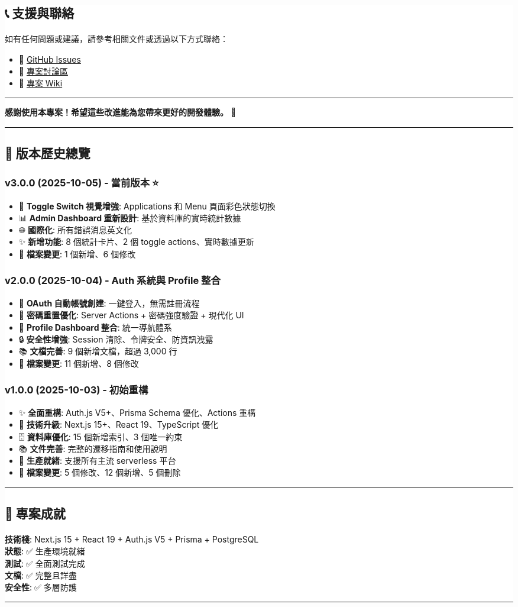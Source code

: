 
## 📞 支援與聯絡

如有任何問題或建議，請參考相關文件或透過以下方式聯絡：
- 📧 [GitHub Issues](https://github.com/your-repo/issues)
- 💬 [專案討論區](https://github.com/your-repo/discussions)
- 📖 [專案 Wiki](https://github.com/your-repo/wiki)

---

**感謝使用本專案！希望這些改進能為您帶來更好的開發體驗。** 💙

---

## 📝 版本歷史總覽

### v3.0.0 (2025-10-05) - 當前版本 ⭐
- 🎨 **Toggle Switch 視覺增強**: Applications 和 Menu 頁面彩色狀態切換
- 📊 **Admin Dashboard 重新設計**: 基於資料庫的實時統計數據
- 🌐 **國際化**: 所有錯誤消息英文化
- ✨ **新增功能**: 8 個統計卡片、2 個 toggle actions、實時數據更新
- 📁 **檔案變更**: 1 個新增、6 個修改

### v2.0.0 (2025-10-04) - Auth 系統與 Profile 整合
- 🔐 **OAuth 自動帳號創建**: 一鍵登入，無需註冊流程
- 🔑 **密碼重置優化**: Server Actions + 密碼強度驗證 + 現代化 UI
- 📱 **Profile Dashboard 整合**: 統一導航體系
- 🔒 **安全性增強**: Session 清除、令牌安全、防資訊洩露
- 📚 **文檔完善**: 9 個新增文檔，超過 3,000 行
- 📁 **檔案變更**: 11 個新增、8 個修改

### v1.0.0 (2025-10-03) - 初始重構
- ✨ **全面重構**: Auth.js V5+、Prisma Schema 優化、Actions 重構
- 🔧 **技術升級**: Next.js 15+、React 19、TypeScript 優化
- 🗄️ **資料庫優化**: 15 個新增索引、3 個唯一約束
- 📚 **文件完善**: 完整的遷移指南和使用說明
- 🎯 **生產就緒**: 支援所有主流 serverless 平台
- 📁 **檔案變更**: 5 個修改、12 個新增、5 個刪除

---

## 🎊 專案成就

**技術棧**: Next.js 15 + React 19 + Auth.js V5 + Prisma + PostgreSQL  
**狀態**: ✅ 生產環境就緒  
**測試**: ✅ 全面測試完成  
**文檔**: ✅ 完整且詳盡  
**安全性**: ✅ 多層防護  

---

